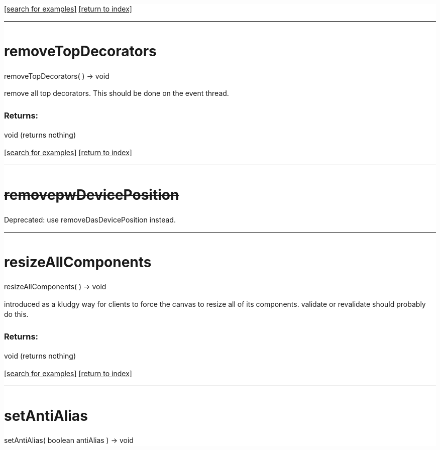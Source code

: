 
<a href="https://github.com/autoplot/dev/search?q=removeTopDecorator&unscoped_q=removeTopDecorator">[search for examples]</a>
<a href="https://github.com/autoplot/documentation/blob/master/javadoc/index-all.md">[return to index]</a>

***
<a name="removeTopDecorators"></a>
# removeTopDecorators
removeTopDecorators(  ) &rarr; void

remove all top decorators.  This should be done on the event thread.

### Returns:
void (returns nothing)


<a href="https://github.com/autoplot/dev/search?q=removeTopDecorators&unscoped_q=removeTopDecorators">[search for examples]</a>
<a href="https://github.com/autoplot/documentation/blob/master/javadoc/index-all.md">[return to index]</a>

***
<a name="removepwDevicePosition"></a>
# <del>removepwDevicePosition</del>
Deprecated: use removeDasDevicePosition instead.
***
<a name="resizeAllComponents"></a>
# resizeAllComponents
resizeAllComponents(  ) &rarr; void

introduced as a kludgy way for clients to force the canvas to resize all of its components.
 validate or revalidate should probably do this.

### Returns:
void (returns nothing)


<a href="https://github.com/autoplot/dev/search?q=resizeAllComponents&unscoped_q=resizeAllComponents">[search for examples]</a>
<a href="https://github.com/autoplot/documentation/blob/master/javadoc/index-all.md">[return to index]</a>

***
<a name="setAntiAlias"></a>
# setAntiAlias
setAntiAlias( boolean antiAlias ) &rarr; void
